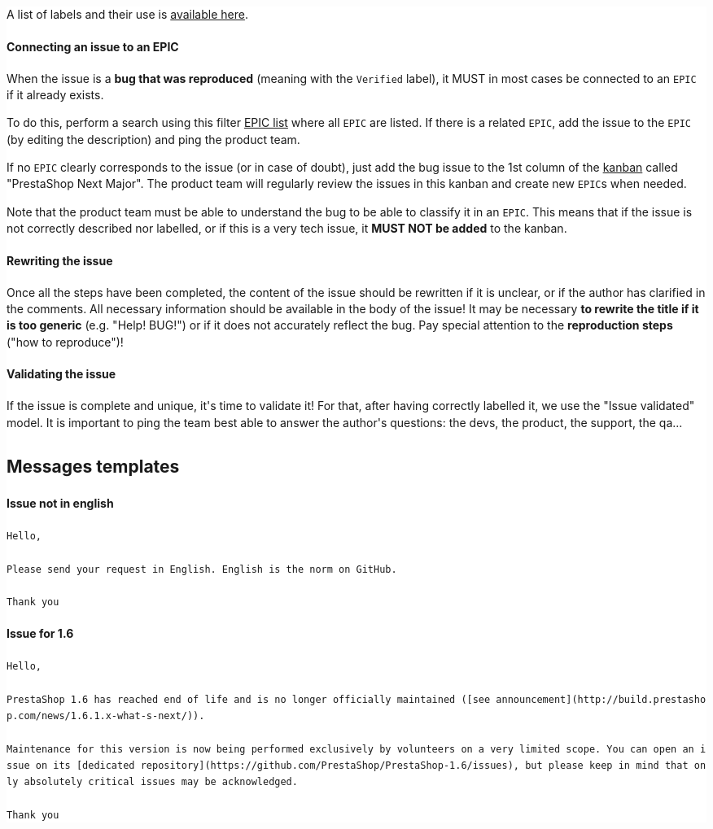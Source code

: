 A list of labels and their use is [available here](https://github.com/PrestaShop/PrestaShop/labels).

#### Connecting an issue to an EPIC

When the issue is a **bug that was reproduced** (meaning with the `Verified` label), it MUST in most cases be connected to an `EPIC` if it already exists.

To do this, perform a search using this filter [EPIC list](https://github.com/PrestaShop/PrestaShop/issues?q=is%3Aopen+is%3Aissue+label%3AEPIC) where all `EPIC` are listed. If there is a related `EPIC`, add the issue to the `EPIC` (by editing the description) and ping the product team.

If no `EPIC` clearly corresponds to the issue (or in case of doubt), just add the bug issue to the 1st column of the [kanban](https://github.com/PrestaShop/PrestaShop/projects/6) called "PrestaShop Next Major". The product team will regularly review the issues in this kanban and create new `EPIC`s when needed.

Note that the product team must be able to understand the bug to be able to classify it in an `EPIC`. This means that if the issue is not correctly described nor labelled, or if this is a very tech issue, it **MUST NOT be added** to the kanban.

#### Rewriting the issue

Once all the steps have been completed, the content of the issue should be rewritten if it is unclear, or if the author has clarified in the comments. All necessary information should be available in the body of the issue! It may be necessary **to rewrite the title if it is too generic** (e.g. "Help! BUG!") or if it does not accurately reflect the bug. Pay special attention to the **reproduction steps** ("how to reproduce")!

#### Validating the issue

If the issue is complete and unique, it's time to validate it! For that, after having correctly labelled it, we use the "Issue validated" model. It is important to ping the team best able to answer the author's questions: the devs, the product, the support, the qa...

## Messages templates

#### Issue not in english

```
Hello,

Please send your request in English. English is the norm on GitHub.

Thank you
```

#### Issue for 1.6

```
Hello,

PrestaShop 1.6 has reached end of life and is no longer officially maintained ([see announcement](http://build.prestashop.com/news/1.6.1.x-what-s-next/)).

Maintenance for this version is now being performed exclusively by volunteers on a very limited scope. You can open an issue on its [dedicated repository](https://github.com/PrestaShop/PrestaShop-1.6/issues), but please keep in mind that only absolutely critical issues may be acknowledged.

Thank you
```
